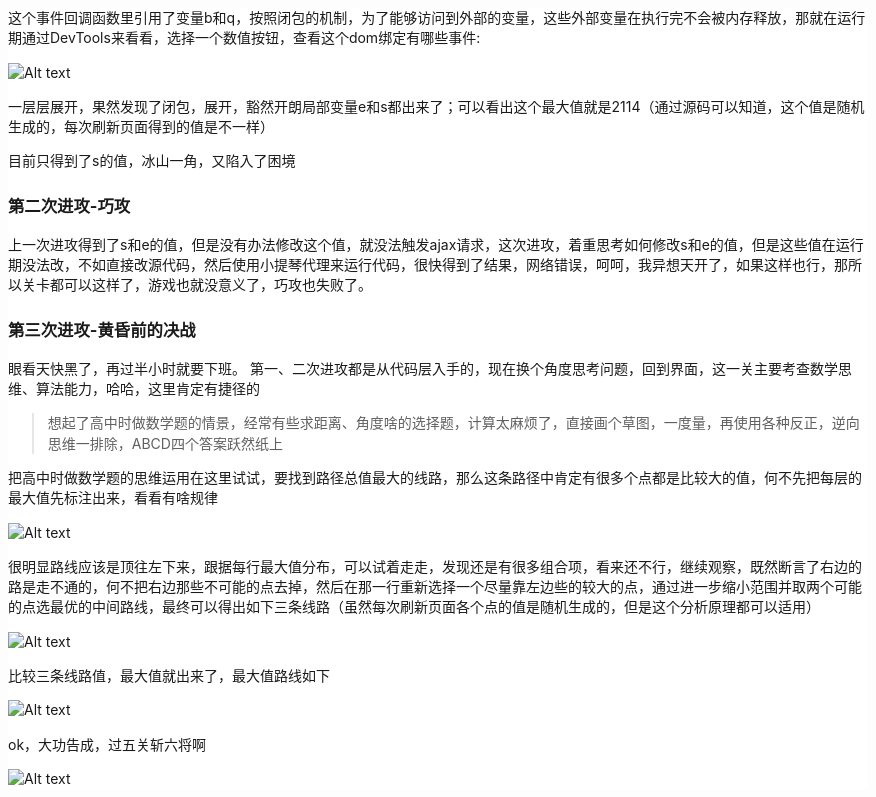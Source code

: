 
这个事件回调函数里引用了变量b和q，按照闭包的机制，为了能够访问到外部的变量，这些外部变量在执行完不会被内存释放，那就在运行期通过DevTools来看看，选择一个数值按钮，查看这个dom绑定有哪些事件:


![Alt text](https://app.yinxiang.com/shard/s1/sh/394cf147-f7d0-4405-bb4e-07d987a93271/b0602f788d2f8f2b1aee3869c2ebc435/res/f8c17411-5999-4acd-9f52-6210037e76d6/5.3.jpg?resizeSmall&width=832&alpha=)


一层层展开，果然发现了<function scope>闭包，展开，豁然开朗局部变量e和s都出来了；可以看出这个最大值就是2114（通过源码可以知道，这个值是随机生成的，每次刷新页面得到的值是不一样）

目前只得到了s的值，冰山一角，又陷入了困境

### 第二次进攻-巧攻

上一次进攻得到了s和e的值，但是没有办法修改这个值，就没法触发ajax请求，这次进攻，着重思考如何修改s和e的值，但是这些值在运行期没法改，不如直接改源代码，然后使用小提琴代理来运行代码，很快得到了结果，网络错误，呵呵，我异想天开了，如果这样也行，那所以关卡都可以这样了，游戏也就没意义了，巧攻也失败了。

### 第三次进攻-黄昏前的决战

眼看天快黑了，再过半小时就要下班。 第一、二次进攻都是从代码层入手的，现在换个角度思考问题，回到界面，这一关主要考查数学思维、算法能力，哈哈，这里肯定有捷径的

> 想起了高中时做数学题的情景，经常有些求距离、角度啥的选择题，计算太麻烦了，直接画个草图，一度量，再使用各种反正，逆向思维一排除，ABCD四个答案跃然纸上

把高中时做数学题的思维运用在这里试试，要找到路径总值最大的线路，那么这条路径中肯定有很多个点都是比较大的值，何不先把每层的最大值先标注出来，看看有啥规律

![Alt text](https://app.yinxiang.com/shard/s1/sh/394cf147-f7d0-4405-bb4e-07d987a93271/b0602f788d2f8f2b1aee3869c2ebc435/res/cdcda51d-3b06-465d-8e0c-4453b43b2be2/5.4.jpg?resizeSmall&width=832&alpha=)


很明显路线应该是顶往左下来，跟据每行最大值分布，可以试着走走，发现还是有很多组合项，看来还不行，继续观察，既然断言了右边的路是走不通的，何不把右边那些不可能的点去掉，然后在那一行重新选择一个尽量靠左边些的较大的点，通过进一步缩小范围并取两个可能的点选最优的中间路线，最终可以得出如下三条线路（虽然每次刷新页面各个点的值是随机生成的，但是这个分析原理都可以适用）


![Alt text](https://app.yinxiang.com/shard/s1/sh/394cf147-f7d0-4405-bb4e-07d987a93271/b0602f788d2f8f2b1aee3869c2ebc435/res/95abb6cf-f936-47f1-ac0c-3a08da725f5a/5.5.jpg?resizeSmall&width=832&alpha=)


比较三条线路值，最大值就出来了，最大值路线如下


![Alt text](https://app.yinxiang.com/shard/s1/sh/394cf147-f7d0-4405-bb4e-07d987a93271/b0602f788d2f8f2b1aee3869c2ebc435/res/49181da5-a62c-4fef-9401-6b41035cb8c0/5.6.jpg?resizeSmall&width=832&alpha=)


ok，大功告成，过五关斩六将啊


![Alt text](https://app.yinxiang.com/shard/s1/sh/394cf147-f7d0-4405-bb4e-07d987a93271/b0602f788d2f8f2b1aee3869c2ebc435/res/7d4357e4-522b-4f41-9112-528a90ee26db/6.0.jpg?resizeSmall&width=832&alpha=)

